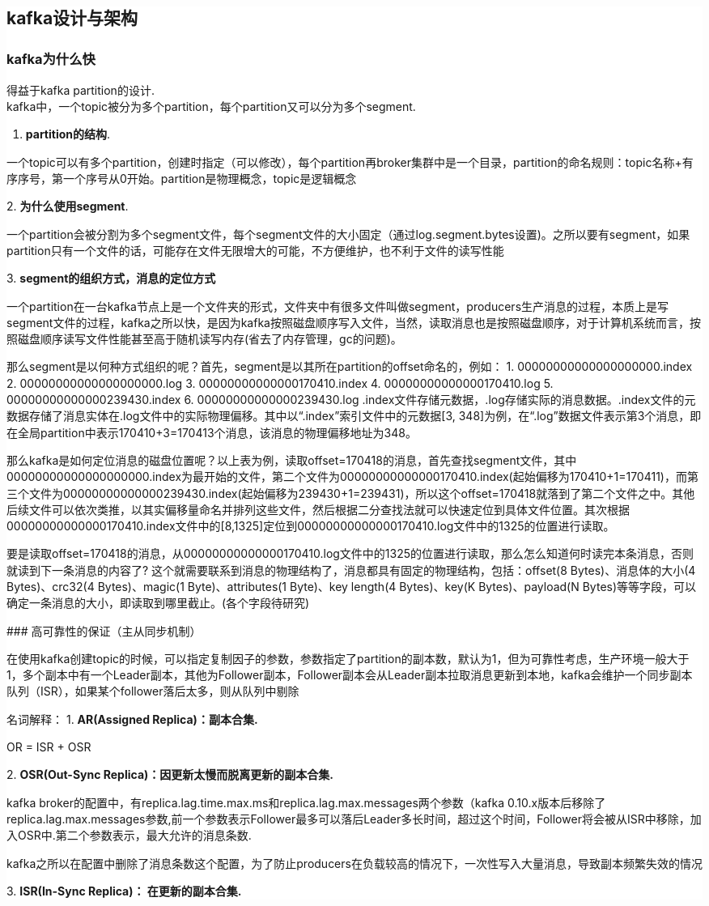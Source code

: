 ## kafka设计与架构

### kafka为什么快
得益于kafka partition的设计.  
kafka中，一个topic被分为多个partition，每个partition又可以分为多个segment.  
1. <b>partition的结构</b>.  
<p>
一个topic可以有多个partition，创建时指定（可以修改），每个partition再broker集群中是一个目录，partition的命名规则：topic名称+有序序号，第一个序号从0开始。partition是物理概念，topic是逻辑概念
</p>
2. <b>为什么使用segment</b>.  
<p>
一个partition会被分割为多个segment文件，每个segment文件的大小固定（通过log.segment.bytes设置)。之所以要有segment，如果partition只有一个文件的话，可能存在文件无限增大的可能，不方便维护，也不利于文件的读写性能
</p>
3. <b>segment的组织方式，消息的定位方式</b>
<p>
一个partition在一台kafka节点上是一个文件夹的形式，文件夹中有很多文件叫做segment，producers生产消息的过程，本质上是写segment文件的过程，kafka之所以快，是因为kafka按照磁盘顺序写入文件，当然，读取消息也是按照磁盘顺序，对于计算机系统而言，按照磁盘顺序读写文件性能甚至高于随机读写内存(省去了内存管理，gc的问题)。
</p>
<p>
那么segment是以何种方式组织的呢？首先，segment是以其所在partition的offset命名的，例如：  
1. 00000000000000000000.index  
2. 00000000000000000000.log  
3. 00000000000000170410.index  
4. 00000000000000170410.log  
5. 00000000000000239430.index  
6. 00000000000000239430.log
.index文件存储元数据，.log存储实际的消息数据。.index文件的元数据存储了消息实体在.log文件中的实际物理偏移。其中以“.index”索引文件中的元数据[3, 348]为例，在“.log”数据文件表示第3个消息，即在全局partition中表示170410+3=170413个消息，该消息的物理偏移地址为348。
</p>
<p>
那么kafka是如何定位消息的磁盘位置呢？以上表为例，读取offset=170418的消息，首先查找segment文件，其中00000000000000000000.index为最开始的文件，第二个文件为00000000000000170410.index(起始偏移为170410+1=170411)，而第三个文件为00000000000000239430.index(起始偏移为239430+1=239431)，所以这个offset=170418就落到了第二个文件之中。其他后续文件可以依次类推，以其实偏移量命名并排列这些文件，然后根据二分查找法就可以快速定位到具体文件位置。其次根据00000000000000170410.index文件中的[8,1325]定位到00000000000000170410.log文件中的1325的位置进行读取。
</p>

<p>
要是读取offset=170418的消息，从00000000000000170410.log文件中的1325的位置进行读取，那么怎么知道何时读完本条消息，否则就读到下一条消息的内容了?
这个就需要联系到消息的物理结构了，消息都具有固定的物理结构，包括：offset(8 Bytes)、消息体的大小(4 Bytes)、crc32(4 Bytes)、magic(1 Byte)、attributes(1 Byte)、key length(4 Bytes)、key(K Bytes)、payload(N Bytes)等等字段，可以确定一条消息的大小，即读取到哪里截止。(各个字段待研究)
</p>
### 高可靠性的保证（主从同步机制）
<p>
在使用kafka创建topic的时候，可以指定复制因子的参数，参数指定了partition的副本数，默认为1，但为可靠性考虑，生产环境一般大于1，多个副本中有一个Leader副本，其他为Follower副本，Follower副本会从Leader副本拉取消息更新到本地，kafka会维护一个同步副本队列（ISR），如果某个follower落后太多，则从队列中剔除
</p>
名词解释：     
1. <b>AR(Assigned Replica)：副本合集.</b>
<p>
OR = ISR + OSR
</p>
2. <b>OSR(Out-Sync Replica)：因更新太慢而脱离更新的副本合集.</b>   
<p>
 kafka broker的配置中，有replica.lag.time.max.ms和replica.lag.max.messages两个参数（kafka 0.10.x版本后移除了replica.lag.max.messages参数,前一个参数表示Follower最多可以落后Leader多长时间，超过这个时间，Follower将会被从ISR中移除，加入OSR中.第二个参数表示，最大允许的消息条数.
</p> 
<p>
kafka之所以在配置中删除了消息条数这个配置，为了防止producers在负载较高的情况下，一次性写入大量消息，导致副本频繁失效的情况
</p>
3. <b>ISR(In-Sync Replica)： 在更新的副本合集.</b>   